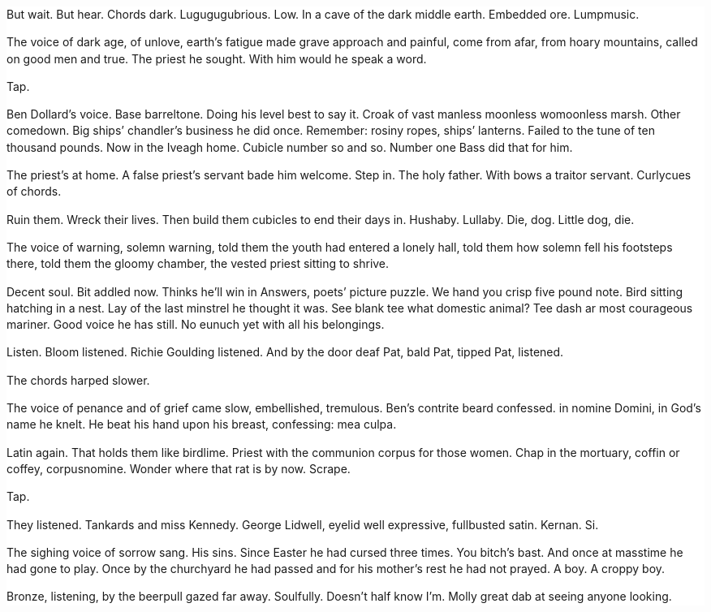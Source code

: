But wait. But hear. Chords dark. Lugugugubrious. Low. In a cave of the
dark middle earth. Embedded ore. Lumpmusic.

The voice of dark age, of unlove, earth’s fatigue made grave approach
and painful, come from afar, from hoary mountains, called on good men
and true. The priest he sought. With him would he speak a word.

Tap.

Ben Dollard’s voice. Base barreltone. Doing his level best to say it.
Croak of vast manless moonless womoonless marsh. Other comedown. Big
ships’ chandler’s business he did once. Remember: rosiny ropes,
ships’ lanterns. Failed to the tune of ten thousand pounds. Now in the
Iveagh home. Cubicle number so and so. Number one Bass did that for him.

The priest’s at home. A false priest’s servant bade him welcome.
Step in. The holy father. With bows a traitor servant. Curlycues of
chords.

Ruin them. Wreck their lives. Then build them cubicles to end their days
in. Hushaby. Lullaby. Die, dog. Little dog, die.

The voice of warning, solemn warning, told them the youth had entered
a lonely hall, told them how solemn fell his footsteps there, told them
the gloomy chamber, the vested priest sitting to shrive.

Decent soul. Bit addled now. Thinks he’ll win in Answers, poets’
picture puzzle. We hand you crisp five pound note. Bird sitting hatching
in a nest. Lay of the last minstrel he thought it was. See blank tee
what domestic animal? Tee dash ar most courageous mariner. Good voice he
has still. No eunuch yet with all his belongings.

Listen. Bloom listened. Richie Goulding listened. And by the door deaf
Pat, bald Pat, tipped Pat, listened.

The chords harped slower.

The voice of penance and of grief came slow, embellished, tremulous.
Ben’s contrite beard confessed. in nomine Domini, in God’s name he
knelt. He beat his hand upon his breast, confessing: mea culpa.

Latin again. That holds them like birdlime. Priest with the communion
corpus for those women. Chap in the mortuary, coffin or coffey,
corpusnomine. Wonder where that rat is by now. Scrape.

Tap.

They listened. Tankards and miss Kennedy. George Lidwell, eyelid well
expressive, fullbusted satin. Kernan. Si.

The sighing voice of sorrow sang. His sins. Since Easter he had cursed
three times. You bitch’s bast. And once at masstime he had gone to
play. Once by the churchyard he had passed and for his mother’s rest
he had not prayed. A boy. A croppy boy.

Bronze, listening, by the beerpull gazed far away. Soulfully. Doesn’t
half know I’m. Molly great dab at seeing anyone looking.
